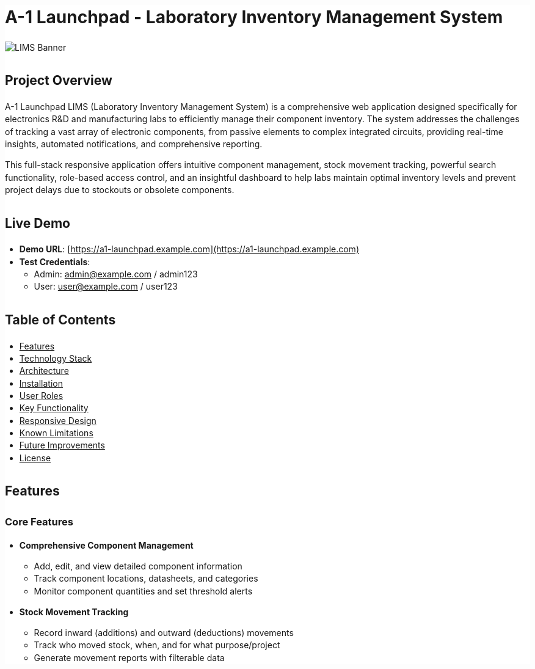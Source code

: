 # A-1 Launchpad - Laboratory Inventory Management System

![LIMS Banner](https://i.imgur.com/lnKKpAv.png)

## Project Overview

A-1 Launchpad LIMS (Laboratory Inventory Management System) is a comprehensive web application designed specifically for electronics R&D and manufacturing labs to efficiently manage their component inventory. The system addresses the challenges of tracking a vast array of electronic components, from passive elements to complex integrated circuits, providing real-time insights, automated notifications, and comprehensive reporting.

This full-stack responsive application offers intuitive component management, stock movement tracking, powerful search functionality, role-based access control, and an insightful dashboard to help labs maintain optimal inventory levels and prevent project delays due to stockouts or obsolete components.

## Live Demo

- **Demo URL**: [https://a1-launchpad.example.com](https://a1-launchpad.example.com)
- **Test Credentials**: 
  - Admin: admin@example.com / admin123
  - User: user@example.com / user123

## Table of Contents

- [Features](#features)
- [Technology Stack](#technology-stack)
- [Architecture](#architecture)
- [Installation](#installation)
- [User Roles](#user-roles)
- [Key Functionality](#key-functionality)
- [Responsive Design](#responsive-design)
- [Known Limitations](#known-limitations)
- [Future Improvements](#future-improvements)
- [License](#license)

## Features

### Core Features

- **Comprehensive Component Management**
  - Add, edit, and view detailed component information
  - Track component locations, datasheets, and categories
  - Monitor component quantities and set threshold alerts

- **Stock Movement Tracking**
  - Record inward (additions) and outward (deductions) movements
  - Track who moved stock, when, and for what purpose/project
  - Generate movement reports with filterable data
